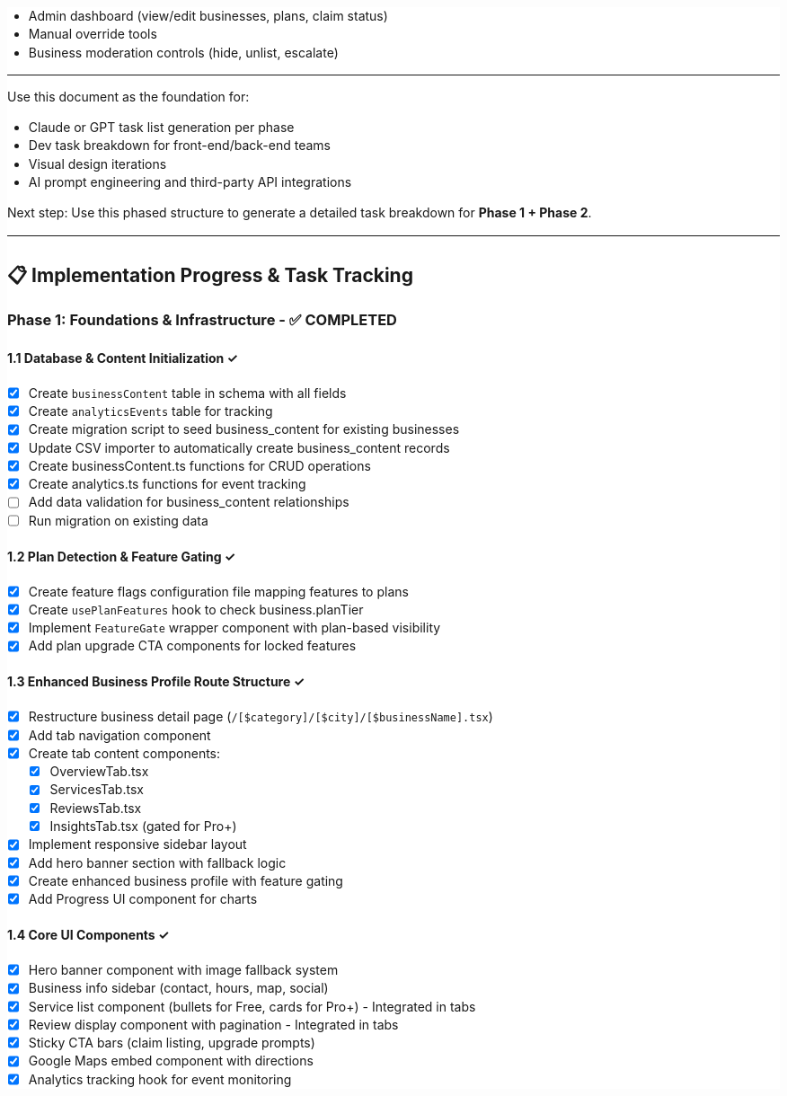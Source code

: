- Admin dashboard (view/edit businesses, plans, claim status)
- Manual override tools
- Business moderation controls (hide, unlist, escalate)

---

Use this document as the foundation for:

- Claude or GPT task list generation per phase
- Dev task breakdown for front-end/back-end teams
- Visual design iterations
- AI prompt engineering and third-party API integrations

Next step: Use this phased structure to generate a detailed task breakdown for **Phase 1 + Phase 2**.

---

## 📋 Implementation Progress & Task Tracking

### Phase 1: Foundations & Infrastructure - ✅ COMPLETED

#### 1.1 Database & Content Initialization ✓
- [x] Create `businessContent` table in schema with all fields
- [x] Create `analyticsEvents` table for tracking
- [x] Create migration script to seed business_content for existing businesses
- [x] Update CSV importer to automatically create business_content records
- [x] Create businessContent.ts functions for CRUD operations
- [x] Create analytics.ts functions for event tracking
- [ ] Add data validation for business_content relationships
- [ ] Run migration on existing data

#### 1.2 Plan Detection & Feature Gating ✓
- [x] Create feature flags configuration file mapping features to plans
- [x] Create `usePlanFeatures` hook to check business.planTier
- [x] Implement `FeatureGate` wrapper component with plan-based visibility
- [x] Add plan upgrade CTA components for locked features

#### 1.3 Enhanced Business Profile Route Structure ✓
- [x] Restructure business detail page (`/[$category]/[$city]/[$businessName].tsx`)
- [x] Add tab navigation component
- [x] Create tab content components:
  - [x] OverviewTab.tsx
  - [x] ServicesTab.tsx
  - [x] ReviewsTab.tsx
  - [x] InsightsTab.tsx (gated for Pro+)
- [x] Implement responsive sidebar layout
- [x] Add hero banner section with fallback logic
- [x] Create enhanced business profile with feature gating
- [x] Add Progress UI component for charts

#### 1.4 Core UI Components ✓
- [x] Hero banner component with image fallback system
- [x] Business info sidebar (contact, hours, map, social)
- [x] Service list component (bullets for Free, cards for Pro+) - Integrated in tabs
- [x] Review display component with pagination - Integrated in tabs
- [x] Sticky CTA bars (claim listing, upgrade prompts)
- [x] Google Maps embed component with directions
- [x] Analytics tracking hook for event monitoring
